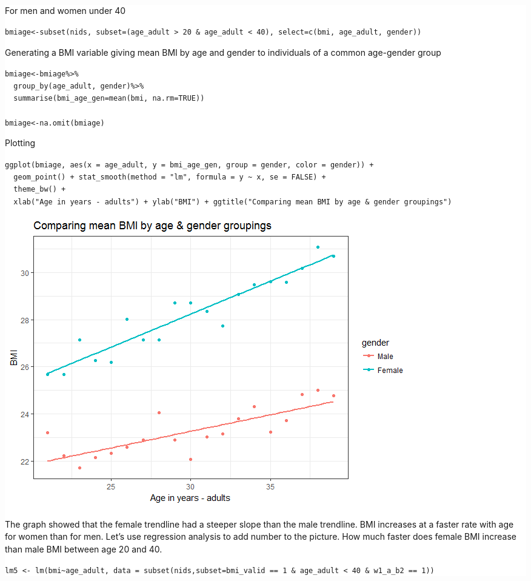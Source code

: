 For men and women under 40

    bmiage<-subset(nids, subset=(age_adult > 20 & age_adult < 40), select=c(bmi, age_adult, gender))

Generating a BMI variable giving mean BMI by age and gender to
individuals of a common age-gender group

    bmiage<-bmiage%>%
      group_by(age_adult, gender)%>%
      summarise(bmi_age_gen=mean(bmi, na.rm=TRUE))

    bmiage<-na.omit(bmiage)

Plotting

    ggplot(bmiage, aes(x = age_adult, y = bmi_age_gen, group = gender, color = gender)) +
      geom_point() + stat_smooth(method = "lm", formula = y ~ x, se = FALSE) +
      theme_bw() +
      xlab("Age in years - adults") + ylab("BMI") + ggtitle("Comparing mean BMI by age & gender groupings")

![](BMI-example_from_the_Stata_course_files/figure-markdown_strict/unnamed-chunk-72-1.png)

The graph showed that the female trendline had a steeper slope than the
male trendline. BMI increases at a faster rate with age for women than
for men. Let’s use regression analysis to add number to the picture. How
much faster does female BMI increase than male BMI between age 20 and
40.

    lm5 <- lm(bmi~age_adult, data = subset(nids,subset=bmi_valid == 1 & age_adult < 40 & w1_a_b2 == 1))
